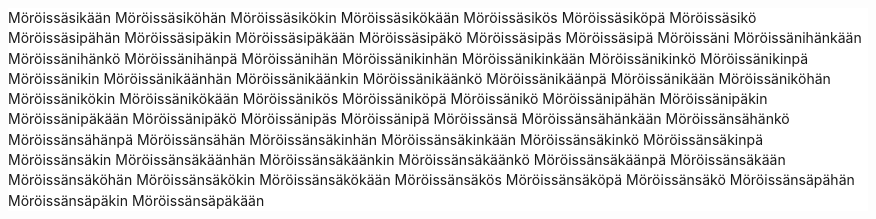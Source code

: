 Möröissäsikään
Möröissäsiköhän
Möröissäsikökin
Möröissäsikökään
Möröissäsikös
Möröissäsiköpä
Möröissäsikö
Möröissäsipähän
Möröissäsipäkin
Möröissäsipäkään
Möröissäsipäkö
Möröissäsipäs
Möröissäsipä
Möröissäni
Möröissänihänkään
Möröissänihänkö
Möröissänihänpä
Möröissänihän
Möröissänikinhän
Möröissänikinkään
Möröissänikinkö
Möröissänikinpä
Möröissänikin
Möröissänikäänhän
Möröissänikäänkin
Möröissänikäänkö
Möröissänikäänpä
Möröissänikään
Möröissäniköhän
Möröissänikökin
Möröissänikökään
Möröissänikös
Möröissäniköpä
Möröissänikö
Möröissänipähän
Möröissänipäkin
Möröissänipäkään
Möröissänipäkö
Möröissänipäs
Möröissänipä
Möröissänsä
Möröissänsähänkään
Möröissänsähänkö
Möröissänsähänpä
Möröissänsähän
Möröissänsäkinhän
Möröissänsäkinkään
Möröissänsäkinkö
Möröissänsäkinpä
Möröissänsäkin
Möröissänsäkäänhän
Möröissänsäkäänkin
Möröissänsäkäänkö
Möröissänsäkäänpä
Möröissänsäkään
Möröissänsäköhän
Möröissänsäkökin
Möröissänsäkökään
Möröissänsäkös
Möröissänsäköpä
Möröissänsäkö
Möröissänsäpähän
Möröissänsäpäkin
Möröissänsäpäkään